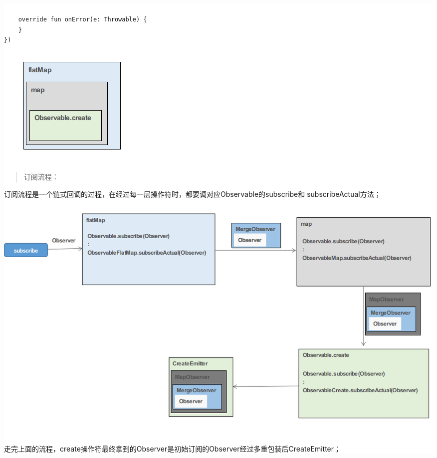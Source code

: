 ```

    override fun onError(e: Throwable) {
    }
})
```
![image](images/rx多操作符操作.png)

> 订阅流程：

订阅流程是一个链式回调的过程，在经过每一层操作符时，都要调对应Observable的subscribe和
subscribeActual方法；
![image](images/订阅流程.png)

走完上面的流程，create操作符最终拿到的Observer是初始订阅的Observer经过多重包装后CreateEmitter；
